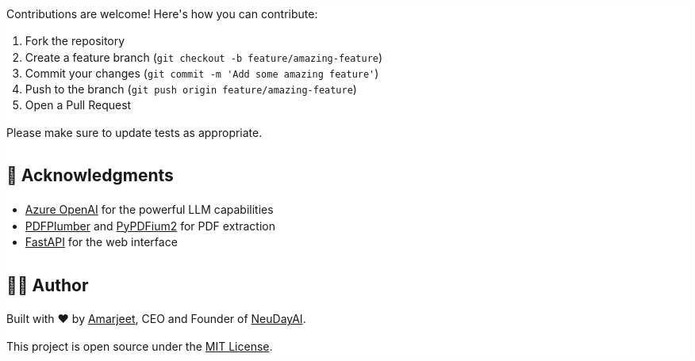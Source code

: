 Contributions are welcome! Here's how you can contribute:

1. Fork the repository
2. Create a feature branch (`git checkout -b feature/amazing-feature`)
3. Commit your changes (`git commit -m 'Add some amazing feature'`)
4. Push to the branch (`git push origin feature/amazing-feature`)
5. Open a Pull Request

Please make sure to update tests as appropriate.

## 🙏 Acknowledgments

- [Azure OpenAI](https://azure.microsoft.com/en-us/services/cognitive-services/openai/) for the powerful LLM capabilities
- [PDFPlumber](https://github.com/jsvine/pdfplumber) and [PyPDFium2](https://github.com/pypdfium2-team/pypdfium2) for PDF extraction
- [FastAPI](https://fastapi.tiangolo.com/) for the web interface

## 👨‍💻 Author

Built with ❤️ by [Amarjeet](https://github.com/I-Amarjeet), CEO and Founder of [NeuDayAI](https://neudayai.com).

This project is open source under the [MIT License](LICENSE).